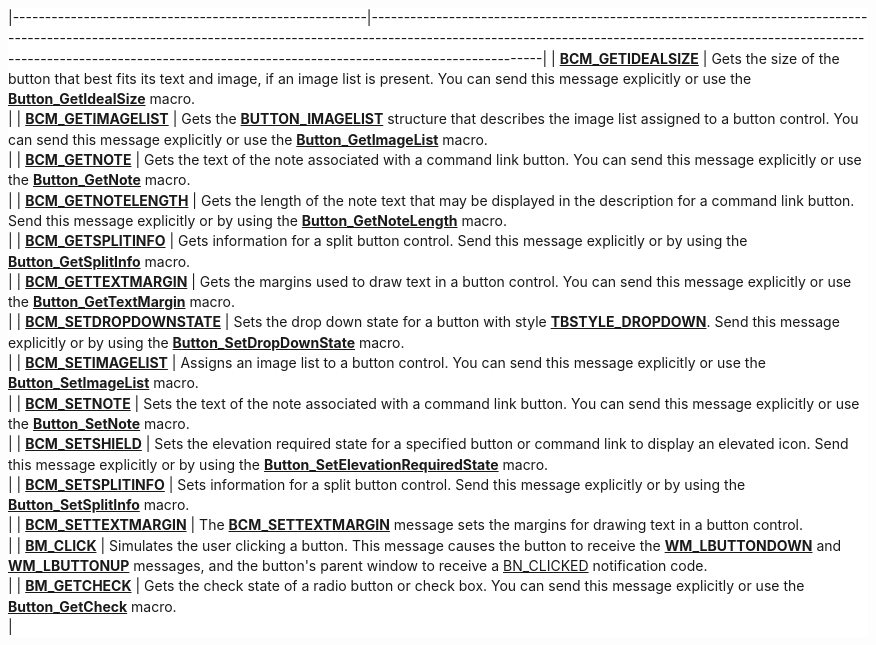 |-------------------------------------------------------|-----------------------------------------------------------------------------------------------------------------------------------------------------------------------------------------------------------------------------------------------------------------------------------------------------|
| [**BCM\_GETIDEALSIZE**](bcm-getidealsize.md)         | Gets the size of the button that best fits its text and image, if an image list is present. You can send this message explicitly or use the [**Button\_GetIdealSize**](/windows/desktop/api/Commctrl/nf-commctrl-button_getidealsize) macro.<br/>                                                                                   |
| [**BCM\_GETIMAGELIST**](bcm-getimagelist.md)         | Gets the [**BUTTON\_IMAGELIST**](/windows/desktop/api/Commctrl/ns-commctrl-button_imagelist) structure that describes the image list assigned to a button control. You can send this message explicitly or use the [**Button\_GetImageList**](/windows/desktop/api/Commctrl/nf-commctrl-button_getimagelist) macro.<br/>                                                  |
| [**BCM\_GETNOTE**](bcm-getnote.md)                   | Gets the text of the note associated with a command link button. You can send this message explicitly or use the [**Button\_GetNote**](/windows/desktop/api/Commctrl/nf-commctrl-button_getnote) macro.<br/>                                                                                                                        |
| [**BCM\_GETNOTELENGTH**](bcm-getnotelength.md)       | Gets the length of the note text that may be displayed in the description for a command link button. Send this message explicitly or by using the [**Button\_GetNoteLength**](/windows/desktop/api/Commctrl/nf-commctrl-button_getnotelength) macro.<br/>                                                                           |
| [**BCM\_GETSPLITINFO**](bcm-getsplitinfo.md)         | Gets information for a split button control. Send this message explicitly or by using the [**Button\_GetSplitInfo**](/windows/desktop/api/Commctrl/nf-commctrl-button_getsplitinfo) macro. <br/>                                                                                                                                    |
| [**BCM\_GETTEXTMARGIN**](bcm-gettextmargin.md)       | Gets the margins used to draw text in a button control. You can send this message explicitly or use the [**Button\_GetTextMargin**](/windows/desktop/api/Commctrl/nf-commctrl-button_gettextmargin) macro.<br/>                                                                                                                     |
| [**BCM\_SETDROPDOWNSTATE**](bcm-setdropdownstate.md) | Sets the drop down state for a button with style [**TBSTYLE\_DROPDOWN**](toolbar-control-and-button-styles.md). Send this message explicitly or by using the [**Button\_SetDropDownState**](/windows/desktop/api/Commctrl/nf-commctrl-button_setdropdownstate) macro.<br/>                                        |
| [**BCM\_SETIMAGELIST**](bcm-setimagelist.md)         | Assigns an image list to a button control. You can send this message explicitly or use the [**Button\_SetImageList**](/windows/desktop/api/Commctrl/nf-commctrl-button_setimagelist) macro.<br/>                                                                                                                                    |
| [**BCM\_SETNOTE**](bcm-setnote.md)                   | Sets the text of the note associated with a command link button. You can send this message explicitly or use the [**Button\_SetNote**](/windows/desktop/api/Commctrl/nf-commctrl-button_setnote) macro.<br/>                                                                                                                        |
| [**BCM\_SETSHIELD**](bcm-setshield.md)               | Sets the elevation required state for a specified button or command link to display an elevated icon. Send this message explicitly or by using the [**Button\_SetElevationRequiredState**](/windows/desktop/api/Commctrl/nf-commctrl-button_setelevationrequiredstate) macro.<br/>                                                  |
| [**BCM\_SETSPLITINFO**](bcm-setsplitinfo.md)         | Sets information for a split button control. Send this message explicitly or by using the [**Button\_SetSplitInfo**](/windows/desktop/api/Commctrl/nf-commctrl-button_setsplitinfo) macro.<br/>                                                                                                                                     |
| [**BCM\_SETTEXTMARGIN**](bcm-settextmargin.md)       | The [**BCM\_SETTEXTMARGIN**](bcm-settextmargin.md) message sets the margins for drawing text in a button control. <br/>                                                                                                                                                                      |
| [**BM\_CLICK**](bm-click.md)                         | Simulates the user clicking a button. This message causes the button to receive the [**WM\_LBUTTONDOWN**](/windows/desktop/inputdev/wm-lbuttondown) and [**WM\_LBUTTONUP**](/windows/desktop/inputdev/wm-lbuttonup) messages, and the button's parent window to receive a [BN\_CLICKED](bn-clicked.md) notification code.<br/> |
| [**BM\_GETCHECK**](bm-getcheck.md)                   | Gets the check state of a radio button or check box. You can send this message explicitly or use the [**Button\_GetCheck**](/windows/desktop/api/Windowsx/nf-windowsx-button_getcheck) macro.<br/>                                                                                                                                  |